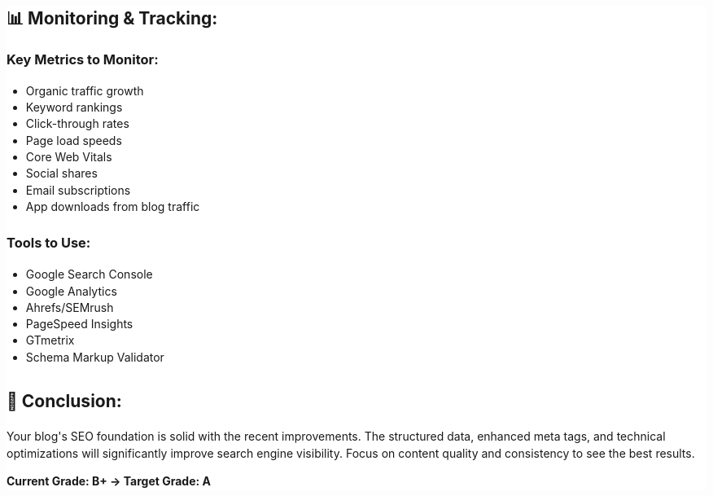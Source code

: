 ## 📊 **Monitoring & Tracking:**

### **Key Metrics to Monitor:**
- Organic traffic growth
- Keyword rankings
- Click-through rates
- Page load speeds
- Core Web Vitals
- Social shares
- Email subscriptions
- App downloads from blog traffic

### **Tools to Use:**
- Google Search Console
- Google Analytics
- Ahrefs/SEMrush
- PageSpeed Insights
- GTmetrix
- Schema Markup Validator

## 🎯 **Conclusion:**

Your blog's SEO foundation is solid with the recent improvements. The structured data, enhanced meta tags, and technical optimizations will significantly improve search engine visibility. Focus on content quality and consistency to see the best results.

**Current Grade: B+ → Target Grade: A**
